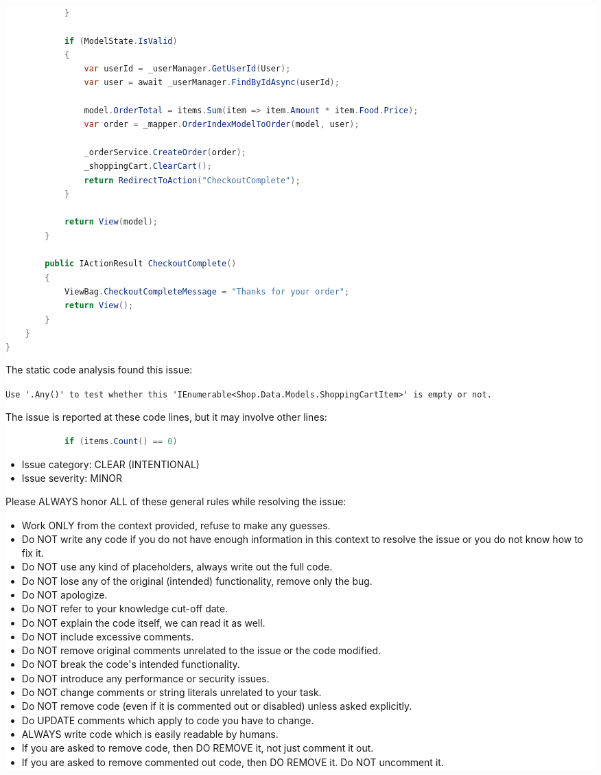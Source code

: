 ```cs
            }

            if (ModelState.IsValid)
            {
                var userId = _userManager.GetUserId(User);
                var user = await _userManager.FindByIdAsync(userId);

                model.OrderTotal = items.Sum(item => item.Amount * item.Food.Price);
                var order = _mapper.OrderIndexModelToOrder(model, user);

                _orderService.CreateOrder(order);
                _shoppingCart.ClearCart();
                return RedirectToAction("CheckoutComplete");
            }

            return View(model);
        }

        public IActionResult CheckoutComplete()
        {
            ViewBag.CheckoutCompleteMessage = "Thanks for your order";
            return View();
        }
    }
}

```

The static code analysis found this issue:
```
Use '.Any()' to test whether this 'IEnumerable<Shop.Data.Models.ShoppingCartItem>' is empty or not.
```

The issue is reported at these code lines, but it may involve other lines:
```cs
            if (items.Count() == 0)
```

- Issue category: CLEAR (INTENTIONAL)
- Issue severity: MINOR


Please ALWAYS honor ALL of these general rules while resolving the issue:
- Work ONLY from the context provided, refuse to make any guesses.
- Do NOT write any code if you do not have enough information in this context
  to resolve the issue or you do not know how to fix it.
- Do NOT use any kind of placeholders, always write out the full code.
- Do NOT lose any of the original (intended) functionality, remove only the bug. 
- Do NOT apologize.
- Do NOT refer to your knowledge cut-off date.
- Do NOT explain the code itself, we can read it as well.
- Do NOT include excessive comments.
- Do NOT remove original comments unrelated to the issue or the code modified.
- Do NOT break the code's intended functionality.
- Do NOT introduce any performance or security issues.
- Do NOT change comments or string literals unrelated to your task.
- Do NOT remove code (even if it is commented out or disabled) unless asked explicitly.
- Do UPDATE comments which apply to code you have to change.
- ALWAYS write code which is easily readable by humans.
- If you are asked to remove code, then DO REMOVE it, not just comment it out.
- If you are asked to remove commented out code, then DO REMOVE it. Do NOT uncomment it.
